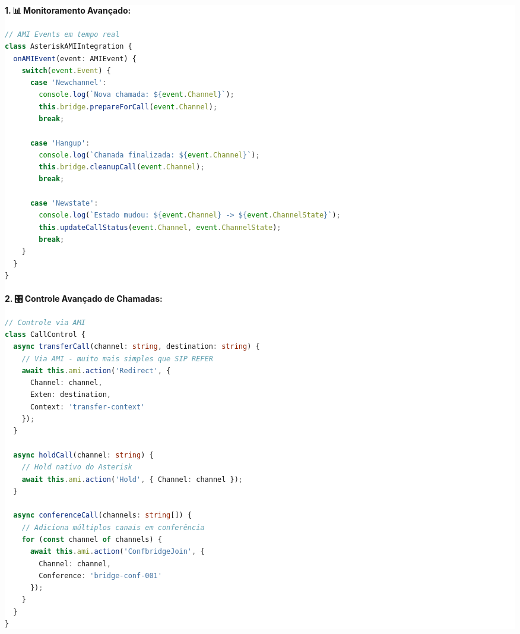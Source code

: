 #### **1. 📊 Monitoramento Avançado:**

```typescript
// AMI Events em tempo real
class AsteriskAMIIntegration {
  onAMIEvent(event: AMIEvent) {
    switch(event.Event) {
      case 'Newchannel':
        console.log(`Nova chamada: ${event.Channel}`);
        this.bridge.prepareForCall(event.Channel);
        break;
        
      case 'Hangup':
        console.log(`Chamada finalizada: ${event.Channel}`);
        this.bridge.cleanupCall(event.Channel);
        break;
        
      case 'Newstate':
        console.log(`Estado mudou: ${event.Channel} -> ${event.ChannelState}`);
        this.updateCallStatus(event.Channel, event.ChannelState);
        break;
    }
  }
}
```

#### **2. 🎛️ Controle Avançado de Chamadas:**

```typescript
// Controle via AMI
class CallControl {
  async transferCall(channel: string, destination: string) {
    // Via AMI - muito mais simples que SIP REFER
    await this.ami.action('Redirect', {
      Channel: channel,
      Exten: destination,
      Context: 'transfer-context'
    });
  }
  
  async holdCall(channel: string) {
    // Hold nativo do Asterisk
    await this.ami.action('Hold', { Channel: channel });
  }
  
  async conferenceCall(channels: string[]) {
    // Adiciona múltiplos canais em conferência
    for (const channel of channels) {
      await this.ami.action('ConfbridgeJoin', {
        Channel: channel,
        Conference: 'bridge-conf-001'
      });
    }
  }
}
```
